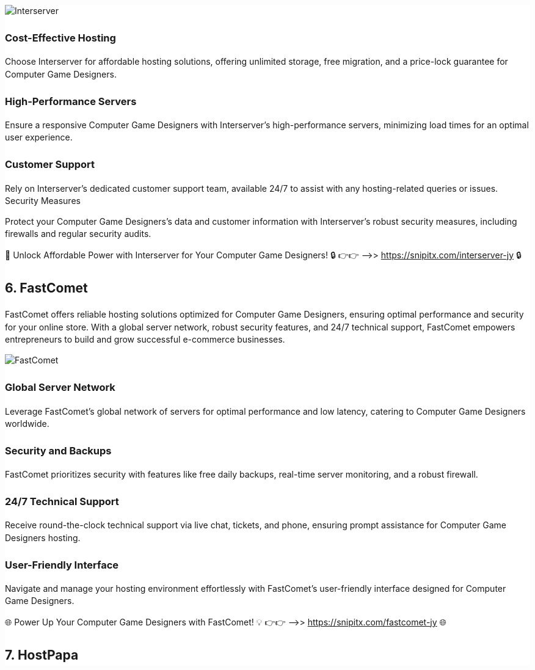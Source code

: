 ![Interserver](https://i.imgur.com/OM5dOEW.jpeg "Interserver Hosting")

### Cost-Effective Hosting
Choose Interserver for affordable hosting solutions, offering unlimited storage, free migration, and a price-lock guarantee for Computer Game Designers.

### High-Performance Servers
Ensure a responsive Computer Game Designers with Interserver’s high-performance servers, minimizing load times for an optimal user experience.

### Customer Support
Rely on Interserver’s dedicated customer support team, available 24/7 to assist with any hosting-related queries or issues.
Security Measures

Protect your Computer Game Designers’s data and customer information with Interserver’s robust security measures, including firewalls and regular security audits.

💸 Unlock Affordable Power with Interserver for Your Computer Game Designers! 🔒
👉👉 -->> https://snipitx.com/interserver-jy 🔒

## 6. FastComet

FastComet offers reliable hosting solutions optimized for Computer Game Designers, ensuring optimal performance and security for your online store. With a global server network, robust security features, and 24/7 technical support, FastComet empowers entrepreneurs to build and grow successful e-commerce businesses.

![FastComet](https://i.imgur.com/7qgXuWp.png "FastComet Hosting")

### Global Server Network
Leverage FastComet’s global network of servers for optimal performance and low latency, catering to Computer Game Designers worldwide.

### Security and Backups
FastComet prioritizes security with features like free daily backups, real-time server monitoring, and a robust firewall.

### 24/7 Technical Support
Receive round-the-clock technical support via live chat, tickets, and phone, ensuring prompt assistance for Computer Game Designers hosting.

### User-Friendly Interface
Navigate and manage your hosting environment effortlessly with FastComet’s user-friendly interface designed for Computer Game Designers.

🌐 Power Up Your Computer Game Designers with FastComet! 💡
👉👉 -->> https://snipitx.com/fastcomet-jy 🌐

## 7. HostPapa
